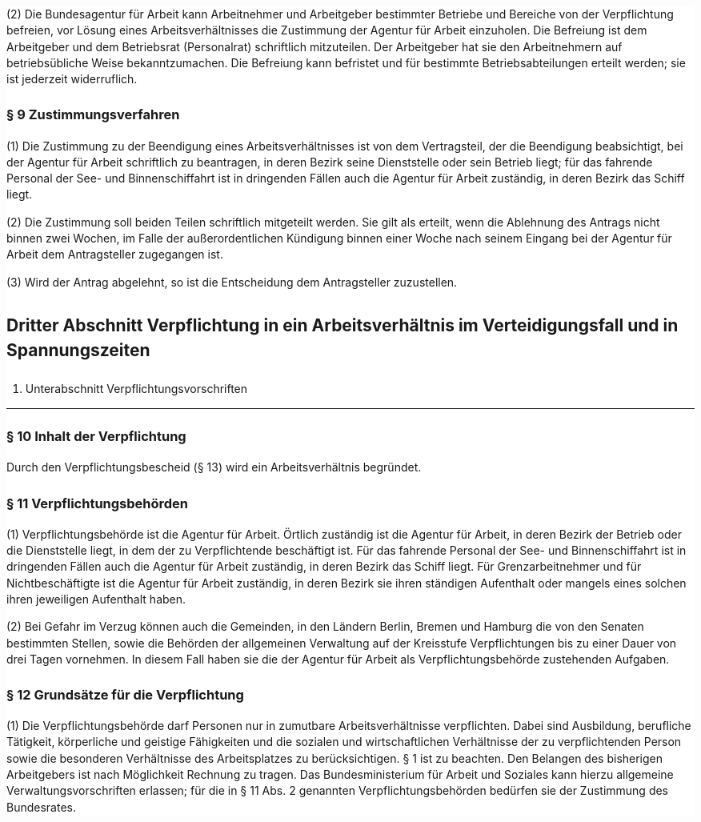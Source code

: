 (2) Die Bundesagentur für Arbeit kann Arbeitnehmer und Arbeitgeber bestimmter Betriebe und Bereiche von der Verpflichtung befreien, vor Lösung eines Arbeitsverhältnisses die Zustimmung der Agentur für Arbeit einzuholen. Die Befreiung ist dem Arbeitgeber und dem Betriebsrat (Personalrat) schriftlich mitzuteilen. Der Arbeitgeber hat sie den Arbeitnehmern auf betriebsübliche Weise bekanntzumachen. Die Befreiung kann befristet und für bestimmte Betriebsabteilungen erteilt werden; sie ist jederzeit widerruflich.

### § 9 Zustimmungsverfahren

(1) Die Zustimmung zu der Beendigung eines Arbeitsverhältnisses ist von dem Vertragsteil, der die Beendigung beabsichtigt, bei der Agentur für Arbeit schriftlich zu beantragen, in deren Bezirk seine Dienststelle oder sein Betrieb liegt; für das fahrende Personal der See- und Binnenschiffahrt ist in dringenden Fällen auch die Agentur für Arbeit zuständig, in deren Bezirk das Schiff liegt.

(2) Die Zustimmung soll beiden Teilen schriftlich mitgeteilt werden. Sie gilt als erteilt, wenn die Ablehnung des Antrags nicht binnen zwei Wochen, im Falle der außerordentlichen Kündigung binnen einer Woche nach seinem Eingang bei der Agentur für Arbeit dem Antragsteller zugegangen ist.

(3) Wird der Antrag abgelehnt, so ist die Entscheidung dem Antragsteller zuzustellen.

Dritter Abschnitt Verpflichtung in ein Arbeitsverhältnis im Verteidigungsfall und in Spannungszeiten
----------------------------------------------------------------------------------------------------

### 

1. Unterabschnitt Verpflichtungsvorschriften
--------------------------------------------

### 

### § 10 Inhalt der Verpflichtung

Durch den Verpflichtungsbescheid (§ 13) wird ein Arbeitsverhältnis begründet.

### § 11 Verpflichtungsbehörden

(1) Verpflichtungsbehörde ist die Agentur für Arbeit. Örtlich zuständig ist die Agentur für Arbeit, in deren Bezirk der Betrieb oder die Dienststelle liegt, in dem der zu Verpflichtende beschäftigt ist. Für das fahrende Personal der See- und Binnenschiffahrt ist in dringenden Fällen auch die Agentur für Arbeit zuständig, in deren Bezirk das Schiff liegt. Für Grenzarbeitnehmer und für Nichtbeschäftigte ist die Agentur für Arbeit zuständig, in deren Bezirk sie ihren ständigen Aufenthalt oder mangels eines solchen ihren jeweiligen Aufenthalt haben.

(2) Bei Gefahr im Verzug können auch die Gemeinden, in den Ländern Berlin, Bremen und Hamburg die von den Senaten bestimmten Stellen, sowie die Behörden der allgemeinen Verwaltung auf der Kreisstufe Verpflichtungen bis zu einer Dauer von drei Tagen vornehmen. In diesem Fall haben sie die der Agentur für Arbeit als Verpflichtungsbehörde zustehenden Aufgaben.

### § 12 Grundsätze für die Verpflichtung

(1) Die Verpflichtungsbehörde darf Personen nur in zumutbare Arbeitsverhältnisse verpflichten. Dabei sind Ausbildung, berufliche Tätigkeit, körperliche und geistige Fähigkeiten und die sozialen und wirtschaftlichen Verhältnisse der zu verpflichtenden Person sowie die besonderen Verhältnisse des Arbeitsplatzes zu berücksichtigen. § 1 ist zu beachten. Den Belangen des bisherigen Arbeitgebers ist nach Möglichkeit Rechnung zu tragen. Das Bundesministerium für Arbeit und Soziales kann hierzu allgemeine Verwaltungsvorschriften erlassen; für die in § 11 Abs. 2 genannten Verpflichtungsbehörden bedürfen sie der Zustimmung des Bundesrates.
